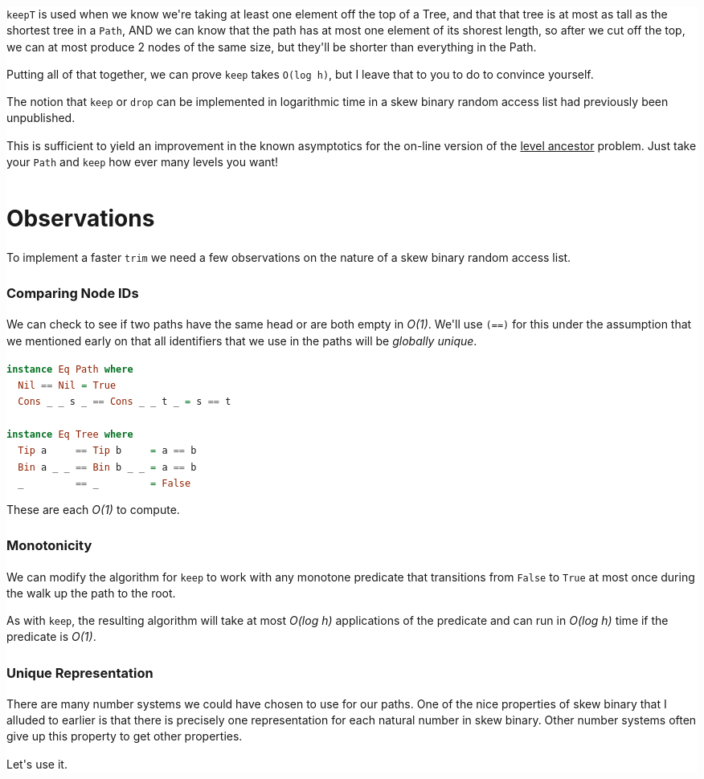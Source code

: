 `keepT` is used when we know we're taking at least one element off the top of a Tree, and that that tree is at most as tall as the shortest tree in a `Path`, AND we can know that the path has at most one element of its shorest length, so after we cut off the top, we can at most produce 2 nodes of the same size, but they'll be shorter than everything in the Path.

Putting all of that together, we can prove `keep` takes `O(log h)`, but I leave that to you to do to convince yourself.

The notion that `keep` or `drop` can be implemented in logarithmic time in a skew binary random access list had previously been unpublished. 

This is sufficient to yield an improvement in the known asymptotics for the on-line version of the [level ancestor](http://en.wikipedia.org/wiki/Level_ancestor_problem) problem. Just take your `Path` and `keep` how ever many levels you want!

Observations
============

To implement a faster `trim` we need a few observations on the nature of a skew binary random access list.

### Comparing Node IDs

We can check to see if two paths have the same head or are both empty in _O(1)_. We'll use `(==)` for this under the assumption that we mentioned early on that all identifiers that we use in the paths will be _globally unique_.

```haskell
instance Eq Path where
  Nil == Nil = True
  Cons _ _ s _ == Cons _ _ t _ = s == t

instance Eq Tree where
  Tip a     == Tip b     = a == b
  Bin a _ _ == Bin b _ _ = a == b
  _         == _         = False
```

These are each _O(1)_ to compute.

### Monotonicity

We can modify the algorithm for `keep` to work with any monotone predicate that transitions from `False` to `True` at most once during the walk up the path to the root.

As with `keep`, the resulting algorithm will take at most _O(log h)_ applications of the predicate and can run in _O(log h)_ time if the predicate is _O(1)_.

### Unique Representation

There are many number systems we could have chosen to use for our paths. One of the nice properties of skew binary that I alluded to earlier is that there is precisely one representation for each natural number in skew binary. Other number systems often give up this property to get other properties.

Let's use it.
